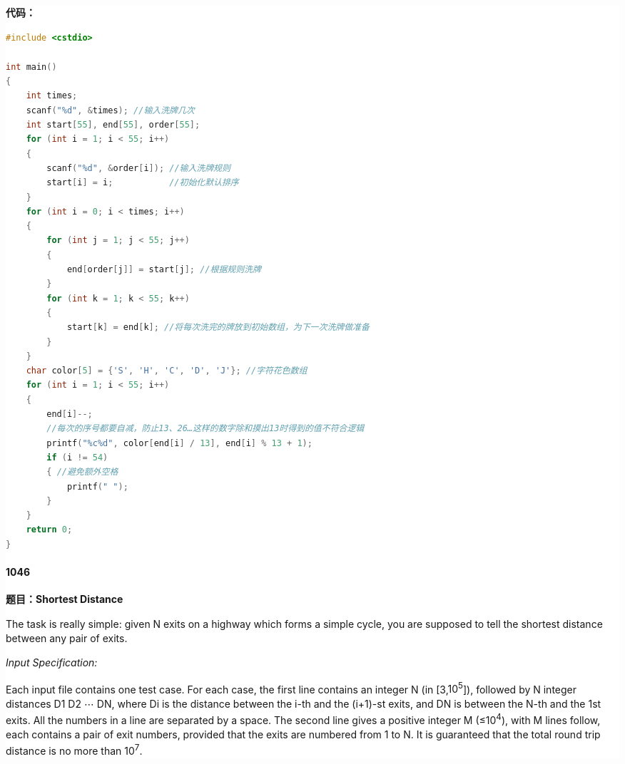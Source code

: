 **代码：**

```C++
#include <cstdio>

int main()
{
    int times;
    scanf("%d", &times); //输入洗牌几次
    int start[55], end[55], order[55];
    for (int i = 1; i < 55; i++)
    {
        scanf("%d", &order[i]); //输入洗牌规则
        start[i] = i;           //初始化默认排序
    }
    for (int i = 0; i < times; i++)
    {
        for (int j = 1; j < 55; j++)
        {
            end[order[j]] = start[j]; //根据规则洗牌
        }
        for (int k = 1; k < 55; k++)
        {
            start[k] = end[k]; //将每次洗完的牌放到初始数组，为下一次洗牌做准备
        }
    }
    char color[5] = {'S', 'H', 'C', 'D', 'J'}; //字符花色数组
    for (int i = 1; i < 55; i++)
    {
        end[i]--;
        //每次的序号都要自减，防止13、26…这样的数字除和摸出13时得到的值不符合逻辑
        printf("%c%d", color[end[i] / 13], end[i] % 13 + 1);
        if (i != 54)
        { //避免额外空格
            printf(" ");
        }
    }
    return 0;
}
```

#### 1046

**题目：Shortest Distance**

The task is really simple: given N exits on a highway which forms a simple cycle, you are supposed to tell the shortest distance between any pair of exits.

*Input Specification:*

Each input file contains one test case. For each case, the first line contains an integer N (in [3,$10^5$]), followed by N integer distances D1 D2 ⋯ DN, where Di is the distance between the i-th and the (i+1)-st exits, and DN is between the N-th and the 1st exits. All the numbers in a line are separated by a space. The second line gives a positive integer M (≤$10^4$), with M lines follow, each contains a pair of exit numbers, provided that the exits are numbered from 1 to N. It is guaranteed that the total round trip distance is no more than $10^7$.
